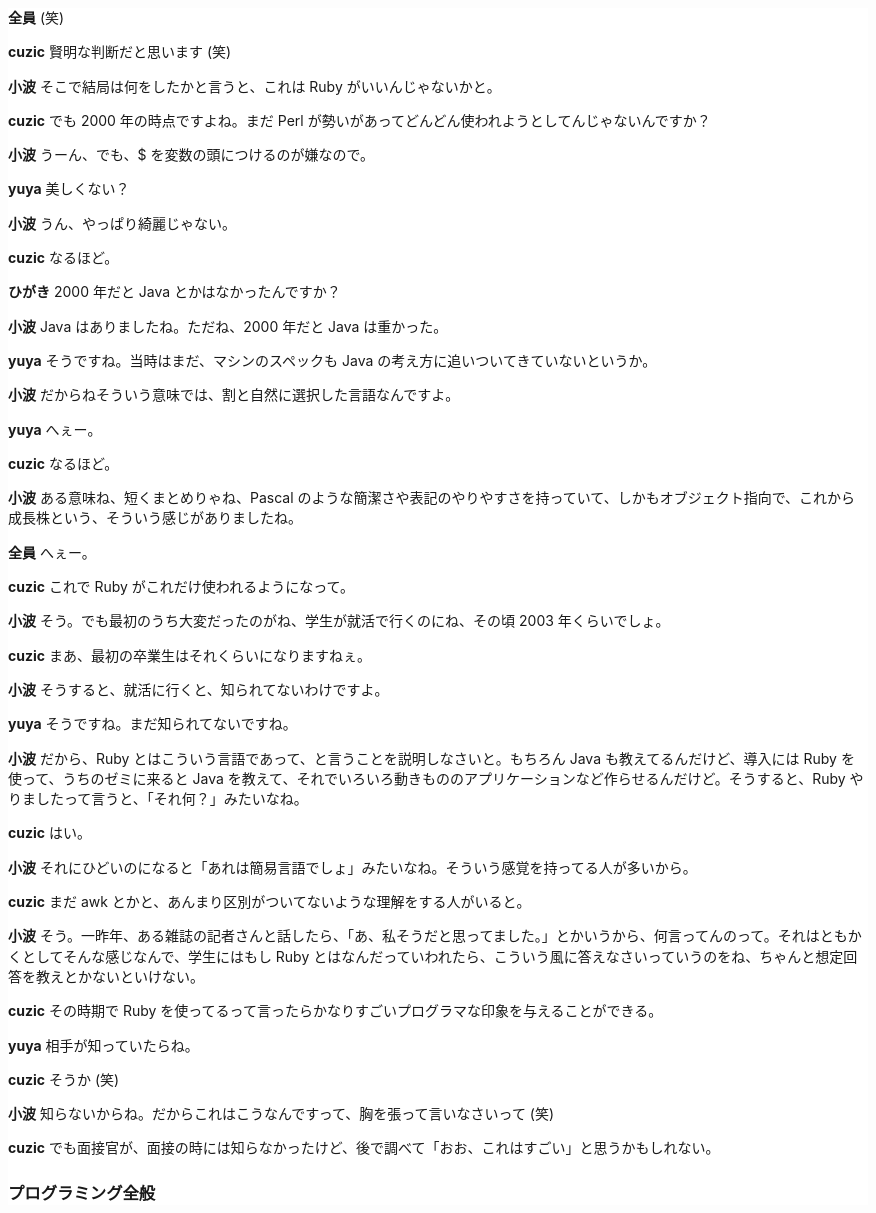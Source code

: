 __全員__ (笑)

__cuzic__ 賢明な判断だと思います (笑)

__小波__ そこで結局は何をしたかと言うと、これは Ruby がいいんじゃないかと。

__cuzic__ でも 2000 年の時点ですよね。まだ Perl が勢いがあってどんどん使われようとしてんじゃないんですか？

__小波__ うーん、でも、$ を変数の頭につけるのが嫌なので。

__yuya__ 美しくない？

__小波__ うん、やっぱり綺麗じゃない。

__cuzic__ なるほど。

__ひがき__ 2000 年だと Java とかはなかったんですか？

__小波__ Java はありましたね。ただね、2000 年だと Java は重かった。

__yuya__ そうですね。当時はまだ、マシンのスペックも Java の考え方に追いついてきていないというか。

__小波__ だからねそういう意味では、割と自然に選択した言語なんですよ。

__yuya__ へぇー。

__cuzic__ なるほど。

__小波__ ある意味ね、短くまとめりゃね、Pascal のような簡潔さや表記のやりやすさを持っていて、しかもオブジェクト指向で、これから成長株という、そういう感じがありましたね。

__全員__ へぇー。

__cuzic__ これで Ruby がこれだけ使われるようになって。

__小波__ そう。でも最初のうち大変だったのがね、学生が就活で行くのにね、その頃 2003 年くらいでしょ。

__cuzic__ まあ、最初の卒業生はそれくらいになりますねぇ。

__小波__ そうすると、就活に行くと、知られてないわけですよ。

__yuya__ そうですね。まだ知られてないですね。

__小波__ だから、Ruby とはこういう言語であって、と言うことを説明しなさいと。もちろん Java も教えてるんだけど、導入には Ruby を使って、うちのゼミに来ると Java を教えて、それでいろいろ動きもののアプリケーションなど作らせるんだけど。そうすると、Ruby やりましたって言うと、「それ何？」みたいなね。

__cuzic__ はい。

__小波__ それにひどいのになると「あれは簡易言語でしょ」みたいなね。そういう感覚を持ってる人が多いから。

__cuzic__ まだ awk とかと、あんまり区別がついてないような理解をする人がいると。

__小波__ そう。一昨年、ある雑誌の記者さんと話したら、「あ、私そうだと思ってました。」とかいうから、何言ってんのって。それはともかくとしてそんな感じなんで、学生にはもし Ruby とはなんだっていわれたら、こういう風に答えなさいっていうのをね、ちゃんと想定回答を教えとかないといけない。

__cuzic__ その時期で Ruby を使ってるって言ったらかなりすごいプログラマな印象を与えることができる。

__yuya__ 相手が知っていたらね。

__cuzic__ そうか (笑)

__小波__ 知らないからね。だからこれはこうなんですって、胸を張って言いなさいって (笑)

__cuzic__ でも面接官が、面接の時には知らなかったけど、後で調べて「おお、これはすごい」と思うかもしれない。

### プログラミング全般
